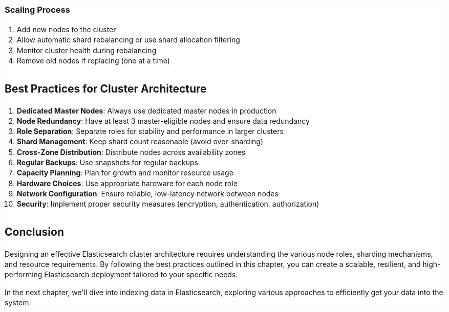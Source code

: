### Scaling Process

1. Add new nodes to the cluster
2. Allow automatic shard rebalancing or use shard allocation filtering
3. Monitor cluster health during rebalancing
4. Remove old nodes if replacing (one at a time)

## Best Practices for Cluster Architecture

1. **Dedicated Master Nodes**: Always use dedicated master nodes in production
2. **Node Redundancy**: Have at least 3 master-eligible nodes and ensure data redundancy
3. **Role Separation**: Separate roles for stability and performance in larger clusters
4. **Shard Management**: Keep shard count reasonable (avoid over-sharding)
5. **Cross-Zone Distribution**: Distribute nodes across availability zones
6. **Regular Backups**: Use snapshots for regular backups
7. **Capacity Planning**: Plan for growth and monitor resource usage
8. **Hardware Choices**: Use appropriate hardware for each node role
9. **Network Configuration**: Ensure reliable, low-latency network between nodes
10. **Security**: Implement proper security measures (encryption, authentication, authorization)

## Conclusion

Designing an effective Elasticsearch cluster architecture requires understanding the various node roles, sharding mechanisms, and resource requirements. By following the best practices outlined in this chapter, you can create a scalable, resilient, and high-performing Elasticsearch deployment tailored to your specific needs.

In the next chapter, we'll dive into indexing data in Elasticsearch, exploring various approaches to efficiently get your data into the system.